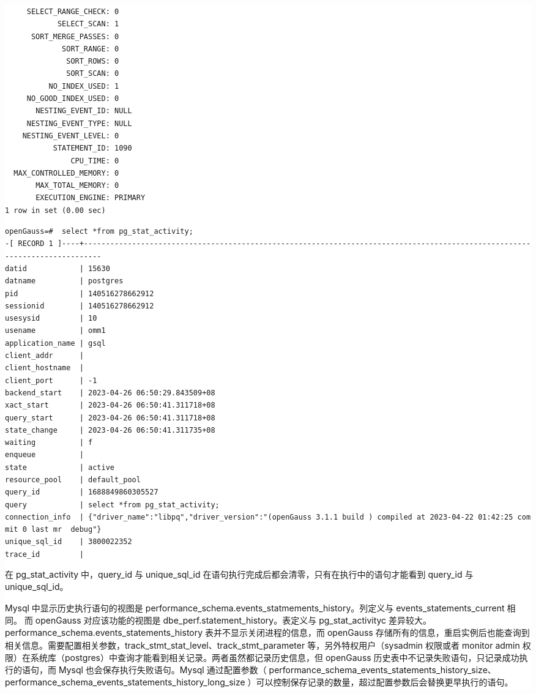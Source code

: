 ```
     SELECT_RANGE_CHECK: 0
            SELECT_SCAN: 1
      SORT_MERGE_PASSES: 0
             SORT_RANGE: 0
              SORT_ROWS: 0
              SORT_SCAN: 0
          NO_INDEX_USED: 1
     NO_GOOD_INDEX_USED: 0
       NESTING_EVENT_ID: NULL
     NESTING_EVENT_TYPE: NULL
    NESTING_EVENT_LEVEL: 0
           STATEMENT_ID: 1090
               CPU_TIME: 0
  MAX_CONTROLLED_MEMORY: 0
       MAX_TOTAL_MEMORY: 0
       EXECUTION_ENGINE: PRIMARY
1 row in set (0.00 sec)
```

```
openGauss=#  select *from pg_stat_activity;
-[ RECORD 1 ]----+----------------------------------------------------------------------------------------------------------------------------
datid            | 15630
datname          | postgres
pid              | 140516278662912
sessionid        | 140516278662912
usesysid         | 10
usename          | omm1
application_name | gsql
client_addr      |
client_hostname  |
client_port      | -1
backend_start    | 2023-04-26 06:50:29.843509+08
xact_start       | 2023-04-26 06:50:41.311718+08
query_start      | 2023-04-26 06:50:41.311718+08
state_change     | 2023-04-26 06:50:41.311735+08
waiting          | f
enqueue          |
state            | active
resource_pool    | default_pool
query_id         | 1688849860305527
query            | select *from pg_stat_activity;
connection_info  | {"driver_name":"libpq","driver_version":"(openGauss 3.1.1 build ) compiled at 2023-04-22 01:42:25 commit 0 last mr  debug"}
unique_sql_id    | 3800022352
trace_id         |
```

在 pg_stat_activity 中，query_id 与 unique_sql_id 在语句执行完成后都会清零，只有在执行中的语句才能看到 query_id 与 unique_sql_id。

Mysql 中显示历史执行语句的视图是 performance_schema.events_statmements_history。列定义与 events_statements_current 相同。 而 openGauss 对应该功能的视图是 dbe_perf.statement_history。表定义与 pg_stat_activityc 差异较大。performance_schema.events_statements_history 表并不显示关闭进程的信息，而 openGauss 存储所有的信息，重启实例后也能查询到相关信息。需要配置相关参数，track_stmt_stat_level、track_stmt_parameter 等，另外特权用户（sysadmin 权限或者 monitor admin 权限）在系统库（postgres）中查询才能看到相关记录。两者虽然都记录历史信息，但 openGauss 历史表中不记录失败语句，只记录成功执行的语句，而 Mysql 也会保存执行失败语句。Mysql 通过配置参数（ performance_schema_events_statements_history_size、 performance_schema_events_statements_history_long_size ）可以控制保存记录的数量，超过配置参数后会替换更早执行的语句。
